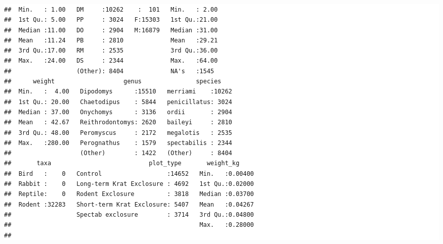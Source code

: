     ##  Min.   : 1.00   DM     :10262    :  101   Min.   : 2.00  
    ##  1st Qu.: 5.00   PP     : 3024   F:15303   1st Qu.:21.00  
    ##  Median :11.00   DO     : 2904   M:16879   Median :31.00  
    ##  Mean   :11.24   PB     : 2810             Mean   :29.21  
    ##  3rd Qu.:17.00   RM     : 2535             3rd Qu.:36.00  
    ##  Max.   :24.00   DS     : 2344             Max.   :64.00  
    ##                  (Other): 8404             NA's   :1545   
    ##      weight                   genus               species     
    ##  Min.   :  4.00   Dipodomys      :15510   merriami    :10262  
    ##  1st Qu.: 20.00   Chaetodipus    : 5844   penicillatus: 3024  
    ##  Median : 37.00   Onychomys      : 3136   ordii       : 2904  
    ##  Mean   : 42.67   Reithrodontomys: 2620   baileyi     : 2810  
    ##  3rd Qu.: 48.00   Peromyscus     : 2172   megalotis   : 2535  
    ##  Max.   :280.00   Perognathus    : 1579   spectabilis : 2344  
    ##                   (Other)        : 1422   (Other)     : 8404  
    ##       taxa                           plot_type       weight_kg      
    ##  Bird   :    0   Control                  :14652   Min.   :0.00400  
    ##  Rabbit :    0   Long-term Krat Exclosure : 4692   1st Qu.:0.02000  
    ##  Reptile:    0   Rodent Exclosure         : 3818   Median :0.03700  
    ##  Rodent :32283   Short-term Krat Exclosure: 5407   Mean   :0.04267  
    ##                  Spectab exclosure        : 3714   3rd Qu.:0.04800  
    ##                                                    Max.   :0.28000  
    ## 
